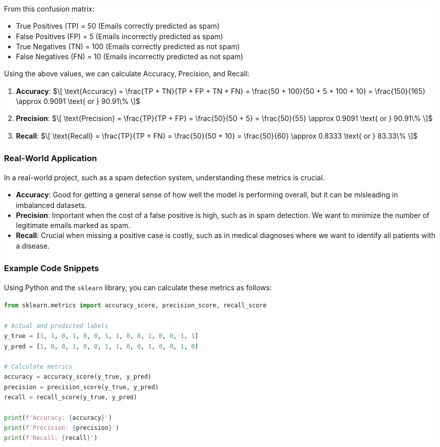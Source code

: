 From this confusion matrix:
- True Positives (TP) = 50 (Emails correctly predicted as spam)
- False Positives (FP) = 5 (Emails incorrectly predicted as spam)
- True Negatives (TN) = 100 (Emails correctly predicted as not spam)
- False Negatives (FN) = 10 (Emails incorrectly predicted as not spam)

Using the above values, we can calculate Accuracy, Precision, and Recall:

1. **Accuracy**:
   $\[
   \text{Accuracy} = \frac{TP + TN}{TP + FP + TN + FN} = \frac{50 + 100}{50 + 5 + 100 + 10} = \frac{150}{165} \approx 0.9091 \text{ or } 90.91\%
   \]$

2. **Precision**:
   $\[
   \text{Precision} = \frac{TP}{TP + FP} = \frac{50}{50 + 5} = \frac{50}{55} \approx 0.9091 \text{ or } 90.91\%
   \]$

3. **Recall**:
   $\[
   \text{Recall} = \frac{TP}{TP + FN} = \frac{50}{50 + 10} = \frac{50}{60} \approx 0.8333 \text{ or } 83.33\%
   \]$

### Real-World Application

In a real-world project, such as a spam detection system, understanding these metrics is crucial. 

- **Accuracy**: Good for getting a general sense of how well the model is performing overall, but it can be misleading in imbalanced datasets.
- **Precision**: Important when the cost of a false positive is high, such as in spam detection. We want to minimize the number of legitimate emails marked as spam.
- **Recall**: Crucial when missing a positive case is costly, such as in medical diagnoses where we want to identify all patients with a disease.

### Example Code Snippets

Using Python and the `sklearn` library, you can calculate these metrics as follows:

```python
from sklearn.metrics import accuracy_score, precision_score, recall_score

# Actual and predicted labels
y_true = [1, 1, 0, 1, 0, 0, 1, 1, 0, 0, 1, 0, 0, 1, 1]
y_pred = [1, 0, 0, 1, 0, 0, 1, 1, 0, 0, 1, 0, 0, 1, 0]

# Calculate metrics
accuracy = accuracy_score(y_true, y_pred)
precision = precision_score(y_true, y_pred)
recall = recall_score(y_true, y_pred)

print(f'Accuracy: {accuracy}')
print(f'Precision: {precision}')
print(f'Recall: {recall}')
```
